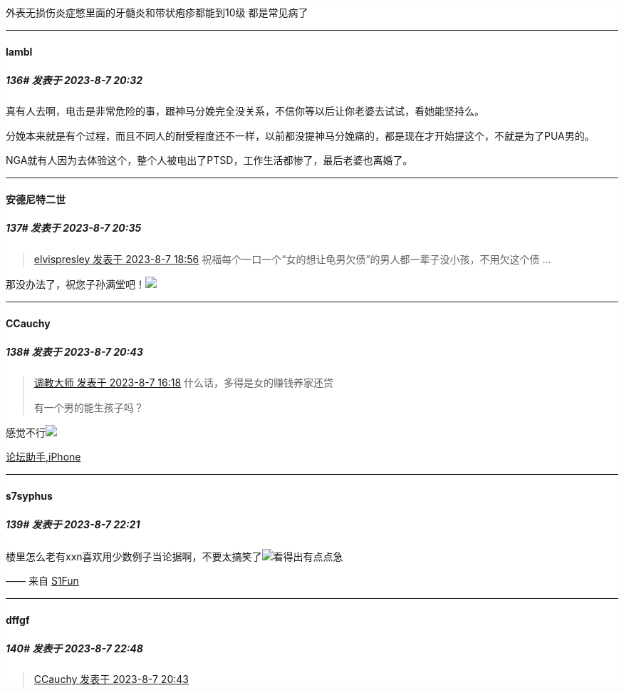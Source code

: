 外表无损伤炎症憋里面的牙髓炎和带状疱疹都能到10级 都是常见病了  


*****

####  lambl  
##### 136#       发表于 2023-8-7 20:32

真有人去啊，电击是非常危险的事，跟神马分娩完全没关系，不信你等以后让你老婆去试试，看她能坚持么。

分娩本来就是有个过程，而且不同人的耐受程度还不一样，以前都没提神马分娩痛的，都是现在才开始提这个，不就是为了PUA男的。

NGA就有人因为去体验这个，整个人被电出了PTSD，工作生活都惨了，最后老婆也离婚了。


*****

####  安德尼特二世  
##### 137#       发表于 2023-8-7 20:35

<blockquote><a href="httphttps://bbs.saraba1st.com/2b/forum.php?mod=redirect&amp;goto=findpost&amp;pid=61941729&amp;ptid=2147436" target="_blank">elvispresley 发表于 2023-8-7 18:56</a>
祝福每个一口一个“女的想让龟男欠债”的男人都一辈子没小孩，不用欠这个债 ...</blockquote>
那没办法了，祝您子孙满堂吧！<img src="https://static.saraba1st.com/image/smiley/face2017/067.png" referrerpolicy="no-referrer">

*****

####  CCauchy  
##### 138#       发表于 2023-8-7 20:43

<blockquote><a href="httphttps://bbs.saraba1st.com/2b/forum.php?mod=redirect&amp;goto=findpost&amp;pid=61939863&amp;ptid=2147436" target="_blank">调教大师 发表于 2023-8-7 16:18</a>
什么话，多得是女的赚钱养家还贷

有一个男的能生孩子吗？</blockquote>
感觉不行<img src="https://static.saraba1st.com/image/smiley/face2017/001.png" referrerpolicy="no-referrer">

[论坛助手,iPhone](https://bbs.saraba1st.com/2b/forum.php?mod=viewthread&amp;tid=2029836)


*****

####  s7syphus  
##### 139#       发表于 2023-8-7 22:21

楼里怎么老有xxn喜欢用少数例子当论据啊，不要太搞笑了<img src="https://static.saraba1st.com/image/smiley/face2017/067.png" referrerpolicy="no-referrer">看得出有点点急

—— 来自 [S1Fun](https://s1fun.koalcat.com)


*****

####  dffgf  
##### 140#       发表于 2023-8-7 22:48

<blockquote><a href="httphttps://bbs.saraba1st.com/2b/forum.php?mod=redirect&amp;goto=findpost&amp;pid=61942947&amp;ptid=2147436" target="_blank">CCauchy 发表于 2023-8-7 20:43</a>
